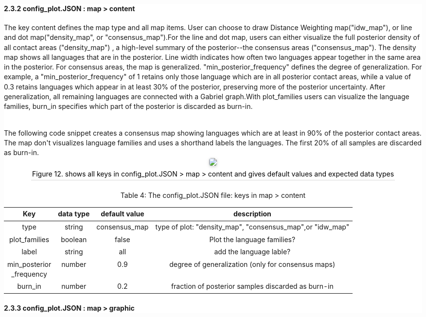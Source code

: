 
#### 2.3.2 config_plot.JSON :  map > content  <a name="mapcontent"></a>
The key content defines the map type and all map items. User can choose to draw Distance Weighting map("idw\_map"), or line and dot map("density\_map", or "consensus\_map").For the line and dot map, users can either visualize the full posterior density of all contact areas ("density\_map") , a high-level summary of the posterior--the consensus areas ("consensus\_map"). The density map shows all languages that are in the posterior. Line width indicates how often two languages appear together in the same area in the posterior. For consensus areas, the map is generalized. "min\_posterior\_frequency" defines the degree of generalization. For example, a "min\_posterior\_frequency" of 1 retains only those language which are in all posterior contact areas, while a value of 0.3 retains languages which appear in at least 30% of the posterior, preserving more of the posterior uncertainty. After generalization, all remaining languages are connected with a Gabriel graph.With plot\_families users can visualize the language families, burn_in specifies which part of the posterior is discarded as burn-in.

<br/>
The following code snippet creates a consensus map showing languages which are at least in 90% of the posterior contact areas. The map don't visualizes language families and uses a shorthand labels the languages. The first 20% of all samples are discarded as burn-in.

<center>
    <img style="border-radius: 0.3125em;
    box-shadow: 0 2px 4px 0 rgba(34,36,38,.12),0 2px 10px 0 rgba(34,36,38,.08);" 
    src="images/content.jpg">
    <br>
    <div style="color:orange; border-bottom: 1px solid #d9d9d9;
    display: inline-block;
    color: black;
    padding: 2px;">Figure 12. shows all keys in config_plot.JSON > map > content and gives default values and expected data types</div>
</center>
	
<br/>
<center>Table 4: The config_plot.JSON file: keys in map > content
</center>

|Key| data type|default value| description
|:-----------:|:---------:|:-----:|:----:|
|type|string|consensus_map| type of plot: "density\_map", "consensus\_map",or "idw\_map"| 
|plot_families|boolean|false| Plot the language families?|
|label|string|all| add the language lable? |
|min\_posterior<br>\_frequency| number|0.9|degree of generalization (only for consensus maps)|
|burn_in|number|0.2| fraction of posterior samples discarded as burn-in|


#### 2.3.3 config_plot.JSON : map > graphic  <a name="mapgraphic"></a>
